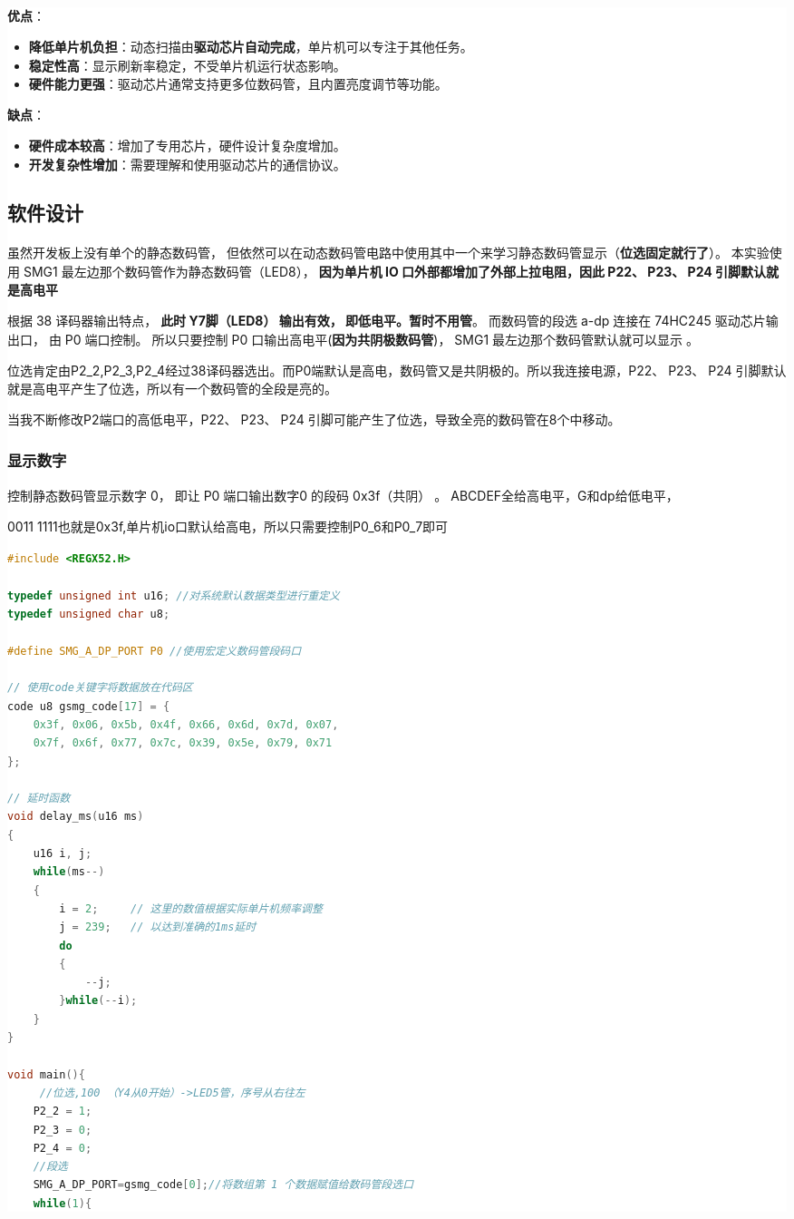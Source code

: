 **优点**：

- **降低单片机负担**：动态扫描由**驱动芯片自动完成**，单片机可以专注于其他任务。
- **稳定性高**：显示刷新率稳定，不受单片机运行状态影响。
- **硬件能力更强**：驱动芯片通常支持更多位数码管，且内置亮度调节等功能。

**缺点**：

- **硬件成本较高**：增加了专用芯片，硬件设计复杂度增加。
- **开发复杂性增加**：需要理解和使用驱动芯片的通信协议。

## 软件设计

虽然开发板上没有单个的静态数码管， 但依然可以在动态数码管电路中使用其中一个来学习静态数码管显示（**位选固定就行了**）。 本实验使用 SMG1 最左边那个数码管作为静态数码管（LED8）， **因为单片机 IO 口外部都增加了外部上拉电阻，因此 P22、 P23、 P24 引脚默认就是高电平** 

根据 38 译码器输出特点， **此时 Y7脚（LED8） 输出有效， 即低电平。暂时不用管**。 而数码管的段选 a-dp 连接在 74HC245 驱动芯片输出口， 由 P0 端口控制。 所以只要控制 P0 口输出高电平(**因为共阴极数码管**)， SMG1 最左边那个数码管默认就可以显示 。

位选肯定由P2_2,P2_3,P2_4经过38译码器选出。而P0端默认是高电，数码管又是共阴极的。所以我连接电源，P22、 P23、 P24 引脚默认就是高电平产生了位选，所以有一个数码管的全段是亮的。

当我不断修改P2端口的高低电平，P22、 P23、 P24 引脚可能产生了位选，导致全亮的数码管在8个中移动。

### 显示数字

控制静态数码管显示数字 0， 即让 P0 端口输出数字0 的段码 0x3f（共阴） 。  ABCDEF全给高电平，G和dp给低电平，

0011 1111也就是0x3f,单片机io口默认给高电，所以只需要控制P0_6和P0_7即可

```c
#include <REGX52.H>

typedef unsigned int u16; //对系统默认数据类型进行重定义
typedef unsigned char u8;

#define SMG_A_DP_PORT P0 //使用宏定义数码管段码口

// 使用code关键字将数据放在代码区
code u8 gsmg_code[17] = {
	0x3f, 0x06, 0x5b, 0x4f, 0x66, 0x6d, 0x7d, 0x07,
	0x7f, 0x6f, 0x77, 0x7c, 0x39, 0x5e, 0x79, 0x71
};

// 延时函数
void delay_ms(u16 ms)
{
	u16 i, j;
	while(ms--)
	{
		i = 2;     // 这里的数值根据实际单片机频率调整
		j = 239;   // 以达到准确的1ms延时
		do
		{
			--j;
		}while(--i);
	}
}

void main(){
     //位选,100 （Y4从0开始）->LED5管，序号从右往左
	P2_2 = 1;
	P2_3 = 0;
	P2_4 = 0;
    //段选
	SMG_A_DP_PORT=gsmg_code[0];//将数组第 1 个数据赋值给数码管段选口
	while(1){
```